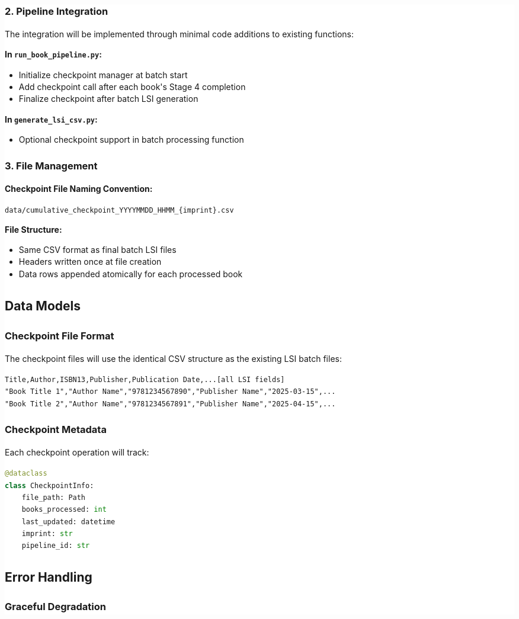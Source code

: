 ### 2. Pipeline Integration

The integration will be implemented through minimal code additions to existing functions:

**In `run_book_pipeline.py`:**
- Initialize checkpoint manager at batch start
- Add checkpoint call after each book's Stage 4 completion
- Finalize checkpoint after batch LSI generation

**In `generate_lsi_csv.py`:**
- Optional checkpoint support in batch processing function

### 3. File Management

**Checkpoint File Naming Convention:**
```
data/cumulative_checkpoint_YYYYMMDD_HHMM_{imprint}.csv
```

**File Structure:**
- Same CSV format as final batch LSI files
- Headers written once at file creation
- Data rows appended atomically for each processed book

## Data Models

### Checkpoint File Format

The checkpoint files will use the identical CSV structure as the existing LSI batch files:

```csv
Title,Author,ISBN13,Publisher,Publication Date,...[all LSI fields]
"Book Title 1","Author Name","9781234567890","Publisher Name","2025-03-15",...
"Book Title 2","Author Name","9781234567891","Publisher Name","2025-04-15",...
```

### Checkpoint Metadata

Each checkpoint operation will track:

```python
@dataclass
class CheckpointInfo:
    file_path: Path
    books_processed: int
    last_updated: datetime
    imprint: str
    pipeline_id: str
```

## Error Handling

### Graceful Degradation
